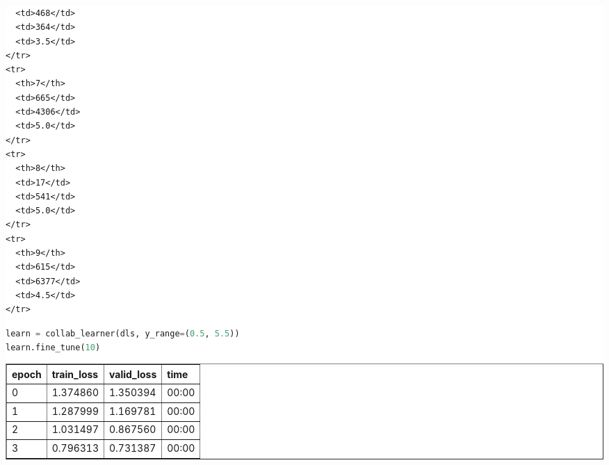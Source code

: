      <td>468</td>
      <td>364</td>
      <td>3.5</td>
    </tr>
    <tr>
      <th>7</th>
      <td>665</td>
      <td>4306</td>
      <td>5.0</td>
    </tr>
    <tr>
      <th>8</th>
      <td>17</td>
      <td>541</td>
      <td>5.0</td>
    </tr>
    <tr>
      <th>9</th>
      <td>615</td>
      <td>6377</td>
      <td>4.5</td>
    </tr>
  </tbody>
</table>



```python
learn = collab_learner(dls, y_range=(0.5, 5.5))
learn.fine_tune(10)
```


<table border="1" class="dataframe">
  <thead>
    <tr style="text-align: left;">
      <th>epoch</th>
      <th>train_loss</th>
      <th>valid_loss</th>
      <th>time</th>
    </tr>
  </thead>
  <tbody>
    <tr>
      <td>0</td>
      <td>1.374860</td>
      <td>1.350394</td>
      <td>00:00</td>
    </tr>
    <tr>
      <td>1</td>
      <td>1.287999</td>
      <td>1.169781</td>
      <td>00:00</td>
    </tr>
    <tr>
      <td>2</td>
      <td>1.031497</td>
      <td>0.867560</td>
      <td>00:00</td>
    </tr>
    <tr>
      <td>3</td>
      <td>0.796313</td>
      <td>0.731387</td>
      <td>00:00</td>
